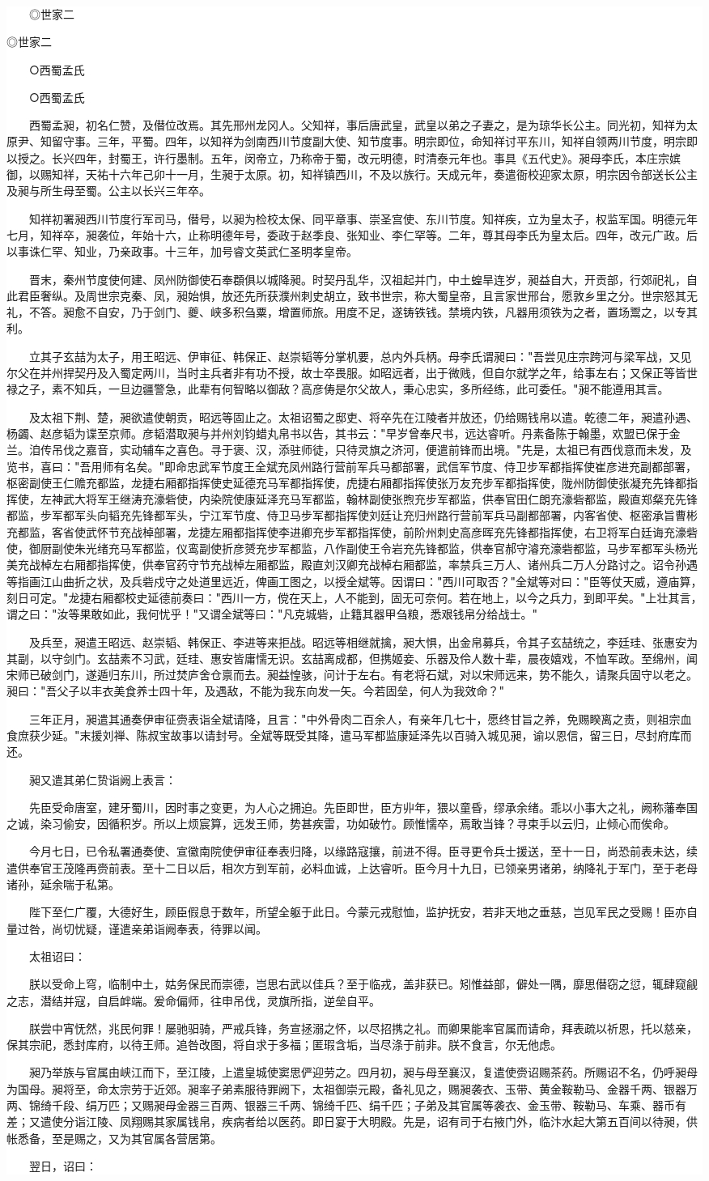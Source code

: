 　　◎世家二

◎世家二

　　○西蜀孟氏

　　○西蜀孟氏

　　西蜀孟昶，初名仁赞，及僣位改焉。其先邢州龙冈人。父知祥，事后唐武皇，武皇以弟之子妻之，是为琼华长公主。同光初，知祥为太原尹、知留守事。三年，平蜀。四年，以知祥为剑南西川节度副大使、知节度事。明宗即位，命知祥讨平东川，知祥自领两川节度，明宗即以授之。长兴四年，封蜀王，许行墨制。五年，闵帝立，乃称帝于蜀，改元明德，时清泰元年也。事具《五代史》。昶母李氏，本庄宗嫔御，以赐知祥，天祐十六年己卯十一月，生昶于太原。初，知祥镇西川，不及以族行。天成元年，奏遣衙校迎家太原，明宗因令部送长公主及昶与所生母至蜀。公主以长兴三年卒。

　　知祥初署昶西川节度行军司马，僣号，以昶为检校太保、同平章事、崇圣宫使、东川节度。知祥疾，立为皇太子，权监军国。明德元年七月，知祥卒，昶袭位，年始十六，止称明德年号，委政于赵季良、张知业、李仁罕等。二年，尊其母李氏为皇太后。四年，改元广政。后以事诛仁罕、知业，乃亲政事。十三年，加号睿文英武仁圣明孝皇帝。

　　晋末，秦州节度使何建、凤州防御使石奉頵俱以城降昶。时契丹乱华，汉祖起并门，中土蝗旱连岁，昶益自大，开贡部，行郊祀礼，自此君臣奢纵。及周世宗克秦、凤，昶始惧，放还先所获濮州刺史胡立，致书世宗，称大蜀皇帝，且言家世邢台，愿敦乡里之分。世宗怒其无礼，不答。昶愈不自安，乃于剑门、夔、峡多积刍粟，增置师旅。用度不足，遂铸铁钱。禁境内铁，凡器用须铁为之者，置场鬻之，以专其利。

　　立其子玄喆为太子，用王昭远、伊审征、韩保正、赵崇韬等分掌机要，总内外兵柄。母李氏谓昶曰："吾尝见庄宗跨河与梁军战，又见尔父在并州捍契丹及入蜀定两川，当时主兵者非有功不授，故士卒畏服。如昭远者，出于微贱，但自尔就学之年，给事左右；又保正等皆世禄之子，素不知兵，一旦边疆警急，此辈有何智略以御敌？高彦俦是尔父故人，秉心忠实，多所经练，此可委任。"昶不能遵用其言。

　　及太祖下荆、楚，昶欲遣使朝贡，昭远等固止之。太祖诏蜀之邸吏、将卒先在江陵者并放还，仍给赐钱帛以遣。乾德二年，昶遣孙遇、杨蠲、赵彦韬为谍至京师。彦韬潜取昶与并州刘钧蜡丸帛书以告，其书云："早岁曾奉尺书，远达睿听。丹素备陈于翰墨，欢盟已保于金兰。洎传吊伐之嘉音，实动辅车之喜色。寻于褒、汉，添驻师徒，只待灵旗之济河，便遣前锋而出境。"先是，太祖已有西伐意而未发，及览书，喜曰："吾用师有名矣。"即命忠武军节度王全斌充凤州路行营前军兵马都部署，武信军节度、侍卫步军都指挥使崔彦进充副都部署，枢密副使王仁赡充都监，龙捷右厢都指挥使史延德充马军都指挥使，虎捷右厢都指挥使张万友充步军都指挥使，陇州防御使张凝充先锋都指挥使，左神武大将军王继涛充濠砦使，内染院使康延泽充马军都监，翰林副使张煦充步军都监，供奉官田仁朗充濠砦都监，殿直郑粲充先锋都监，步军都军头向韬充先锋都军头，宁江军节度、侍卫马步军都指挥使刘廷让充归州路行营前军兵马副都部署，内客省使、枢密承旨曹彬充都监，客省使武怀节充战棹部署，龙捷左厢都指挥使李进卿充步军都指挥使，前阶州刺史高彦晖充先锋都指挥使，右卫将军白廷诲充濠砦使，御厨副使朱光绪充马军都监，仪鸾副使折彦赟充步军都监，八作副使王令岩充先锋都监，供奉官郝守濬充濠砦都监，马步军都军头杨光美充战棹左右厢都指挥使，供奉官药守节充战棹左厢都监，殿直刘汉卿充战棹右厢都监，率禁兵三万人、诸州兵二万人分路讨之。诏令孙遇等指画江山曲折之状，及兵砦戍守之处道里远近，俾画工图之，以授全斌等。因谓曰："西川可取否？"全斌等对曰："臣等仗天威，遵庙算，刻日可定。"龙捷右厢都校史延德前奏曰："西川一方，傥在天上，人不能到，固无可奈何。若在地上，以今之兵力，到即平矣。"上壮其言，谓之曰："汝等果敢如此，我何忧乎！"又谓全斌等曰："凡克城砦，止籍其器甲刍粮，悉艰钱帛分给战士。"

　　及兵至，昶遣王昭远、赵崇韬、韩保正、李进等来拒战。昭远等相继就擒，昶大惧，出金帛募兵，令其子玄喆统之，李廷珪、张惠安为其副，以守剑门。玄喆素不习武，廷珪、惠安皆庸懦无识。玄喆离成都，但携姬妾、乐器及伶人数十辈，晨夜嬉戏，不恤军政。至绵州，闻宋师已破剑门，遂遁归东川，所过焚庐舍仓禀而去。昶益惶骇，问计于左右。有老将石斌，对以宋师远来，势不能久，请聚兵固守以老之。昶曰："吾父子以丰衣美食养士四十年，及遇敌，不能为我东向发一矢。今若固垒，何人为我效命？"

　　三年正月，昶遣其通奏伊审征赍表诣全斌请降，且言："中外骨肉二百余人，有亲年几七十，愿终甘旨之养，免赐睽离之责，则祖宗血食庶获少延。"末援刘禅、陈叔宝故事以请封号。全斌等既受其降，遣马军都监康延泽先以百骑入城见昶，谕以恩信，留三日，尽封府库而还。

　　昶又遣其弟仁贽诣阙上表言：

　　先臣受命唐室，建牙蜀川，因时事之变更，为人心之拥迫。先臣即世，臣方丱年，猥以童昏，缪承余绪。乖以小事大之礼，阙称藩奉国之诚，染习偷安，因循积岁。所以上烦宸算，远发王师，势甚疾雷，功如破竹。顾惟懦卒，焉敢当锋？寻束手以云归，止倾心而俟命。

　　今月七日，已令私署通奏使、宣徽南院使伊审征奉表归降，以缘路寇攘，前进不得。臣寻更令兵士援送，至十一日，尚恐前表未达，续遣供奉官王茂隆再赍前表。至十二日以后，相次方到军前，必料血诚，上达睿听。臣今月十九日，已领亲男诸弟，纳降礼于军门，至于老母诸孙，延余喘于私第。

　　陛下至仁广覆，大德好生，顾臣假息于数年，所望全躯于此日。今蒙元戎慰恤，监护抚安，若非天地之垂慈，岂见军民之受赐！臣亦自量过咎，尚切忧疑，谨遣亲弟诣阙奉表，待罪以闻。

　　太祖诏曰：

　　朕以受命上穹，临制中土，姑务保民而崇德，岂思右武以佳兵？至于临戎，盖非获已。矧惟益部，僻处一隅，靡思僣窃之愆，辄肆窥觎之志，潜结并寇，自启衅端。爰命偏师，往申吊伐，灵旗所指，逆垒自平。

　　朕尝中宵怃然，兆民何罪！屡驰驲骑，严戒兵锋，务宣拯溺之怀，以尽招携之礼。而卿果能率官属而请命，拜表疏以祈恩，托以慈亲，保其宗祀，悉封库府，以待王师。追咎改图，将自求于多福；匿瑕含垢，当尽涤于前非。朕不食言，尔无他虑。

　　昶乃举族与官属由峡江而下，至江陵，上遣皇城使窦思俨迎劳之。四月初，昶与母至襄汉，复遣使赍诏赐茶药。所赐诏不名，仍呼昶母为国母。昶将至，命太宗劳于近郊。昶率子弟素服待罪阙下，太祖御崇元殿，备礼见之，赐昶袭衣、玉带、黄金鞍勒马、金器千两、银器万两、锦绮千段、绢万匹；又赐昶母金器三百两、银器三千两、锦绮千匹、绢千匹；子弟及其官属等袭衣、金玉带、鞍勒马、车乘、器币有差；又遣使分诣江陵、凤翔赐其家属钱帛，疾病者给以医药。即日宴于大明殿。先是，诏有司于右掖门外，临汴水起大第五百间以待昶，供帐悉备，至是赐之，又为其官属各营居第。

　　翌日，诏曰：

